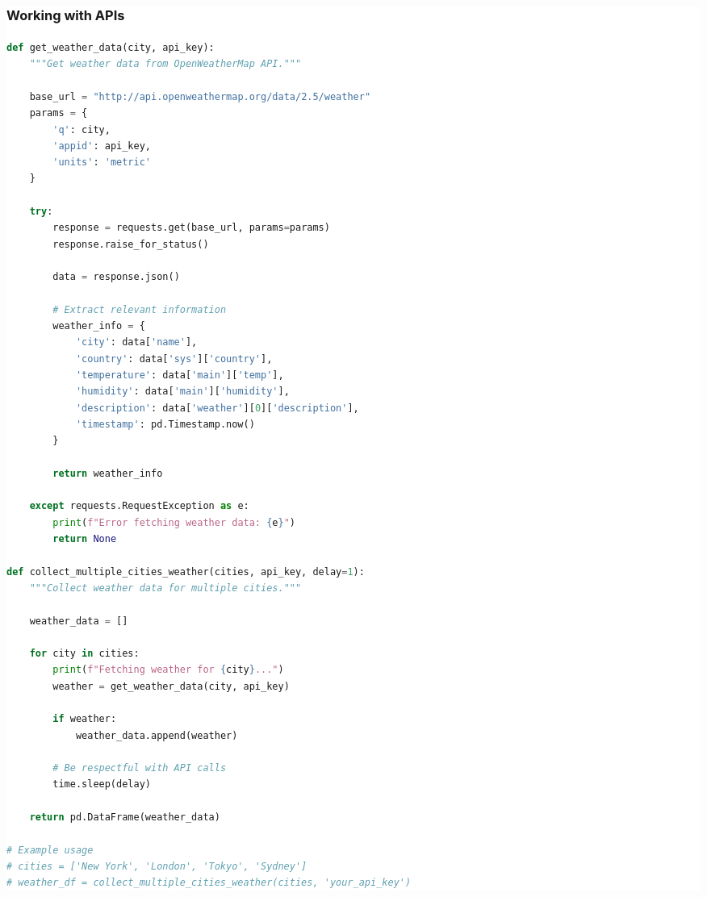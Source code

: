 ### Working with APIs
```python
def get_weather_data(city, api_key):
    """Get weather data from OpenWeatherMap API."""
    
    base_url = "http://api.openweathermap.org/data/2.5/weather"
    params = {
        'q': city,
        'appid': api_key,
        'units': 'metric'
    }
    
    try:
        response = requests.get(base_url, params=params)
        response.raise_for_status()
        
        data = response.json()
        
        # Extract relevant information
        weather_info = {
            'city': data['name'],
            'country': data['sys']['country'],
            'temperature': data['main']['temp'],
            'humidity': data['main']['humidity'],
            'description': data['weather'][0]['description'],
            'timestamp': pd.Timestamp.now()
        }
        
        return weather_info
        
    except requests.RequestException as e:
        print(f"Error fetching weather data: {e}")
        return None

def collect_multiple_cities_weather(cities, api_key, delay=1):
    """Collect weather data for multiple cities."""
    
    weather_data = []
    
    for city in cities:
        print(f"Fetching weather for {city}...")
        weather = get_weather_data(city, api_key)
        
        if weather:
            weather_data.append(weather)
        
        # Be respectful with API calls
        time.sleep(delay)
    
    return pd.DataFrame(weather_data)

# Example usage
# cities = ['New York', 'London', 'Tokyo', 'Sydney']
# weather_df = collect_multiple_cities_weather(cities, 'your_api_key')
```
